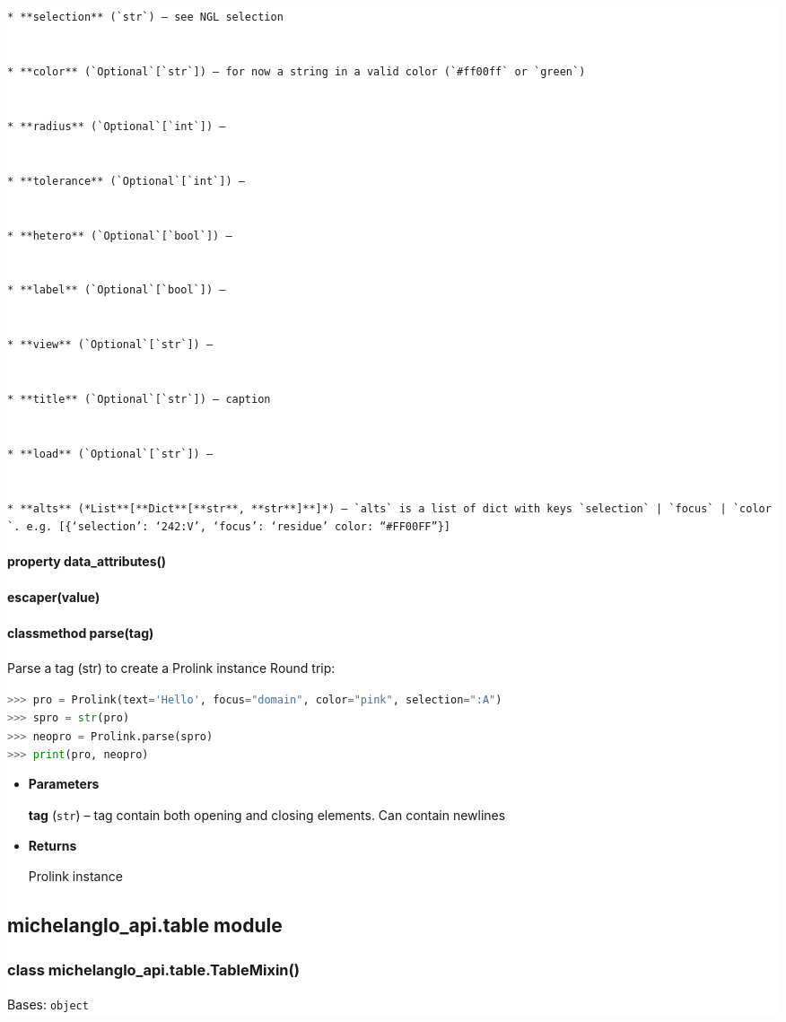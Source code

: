     * **selection** (`str`) – see NGL selection


    * **color** (`Optional`[`str`]) – for now a string in a valid color (`#ff00ff` or `green`)


    * **radius** (`Optional`[`int`]) – 


    * **tolerance** (`Optional`[`int`]) – 


    * **hetero** (`Optional`[`bool`]) – 


    * **label** (`Optional`[`bool`]) – 


    * **view** (`Optional`[`str`]) – 


    * **title** (`Optional`[`str`]) – caption


    * **load** (`Optional`[`str`]) – 


    * **alts** (*List**[**Dict**[**str**, **str**]**]*) – `alts` is a list of dict with keys `selection` | `focus` | `color`. e.g. [{‘selection’: ‘242:V’, ‘focus’: ‘residue’ color: “#FF00FF”}]



#### property data_attributes()

#### escaper(value)

#### classmethod parse(tag)
Parse a tag (str) to create a Prolink instance
Round trip:

```python
>>> pro = Prolink(text='Hello', focus="domain", color="pink", selection=":A")
>>> spro = str(pro)
>>> neopro = Prolink.parse(spro)
>>> print(pro, neopro)
```


* **Parameters**

    **tag** (`str`) – tag contain both opening and closing elements. Can contain newlines



* **Returns**

    Prolink instance


## michelanglo_api.table module


### class michelanglo_api.table.TableMixin()
Bases: `object`
